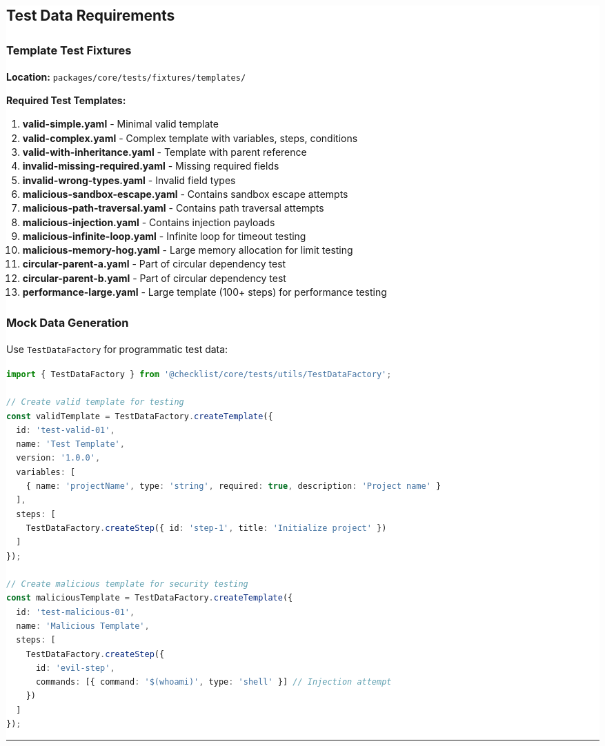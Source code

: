 
## Test Data Requirements

### Template Test Fixtures

**Location:** `packages/core/tests/fixtures/templates/`

**Required Test Templates:**

1. **valid-simple.yaml** - Minimal valid template
2. **valid-complex.yaml** - Complex template with variables, steps, conditions
3. **valid-with-inheritance.yaml** - Template with parent reference
4. **invalid-missing-required.yaml** - Missing required fields
5. **invalid-wrong-types.yaml** - Invalid field types
6. **malicious-sandbox-escape.yaml** - Contains sandbox escape attempts
7. **malicious-path-traversal.yaml** - Contains path traversal attempts
8. **malicious-injection.yaml** - Contains injection payloads
9. **malicious-infinite-loop.yaml** - Infinite loop for timeout testing
10. **malicious-memory-hog.yaml** - Large memory allocation for limit testing
11. **circular-parent-a.yaml** - Part of circular dependency test
12. **circular-parent-b.yaml** - Part of circular dependency test
13. **performance-large.yaml** - Large template (100+ steps) for performance testing

### Mock Data Generation

Use `TestDataFactory` for programmatic test data:

```typescript
import { TestDataFactory } from '@checklist/core/tests/utils/TestDataFactory';

// Create valid template for testing
const validTemplate = TestDataFactory.createTemplate({
  id: 'test-valid-01',
  name: 'Test Template',
  version: '1.0.0',
  variables: [
    { name: 'projectName', type: 'string', required: true, description: 'Project name' }
  ],
  steps: [
    TestDataFactory.createStep({ id: 'step-1', title: 'Initialize project' })
  ]
});

// Create malicious template for security testing
const maliciousTemplate = TestDataFactory.createTemplate({
  id: 'test-malicious-01',
  name: 'Malicious Template',
  steps: [
    TestDataFactory.createStep({
      id: 'evil-step',
      commands: [{ command: '$(whoami)', type: 'shell' }] // Injection attempt
    })
  ]
});
```

---